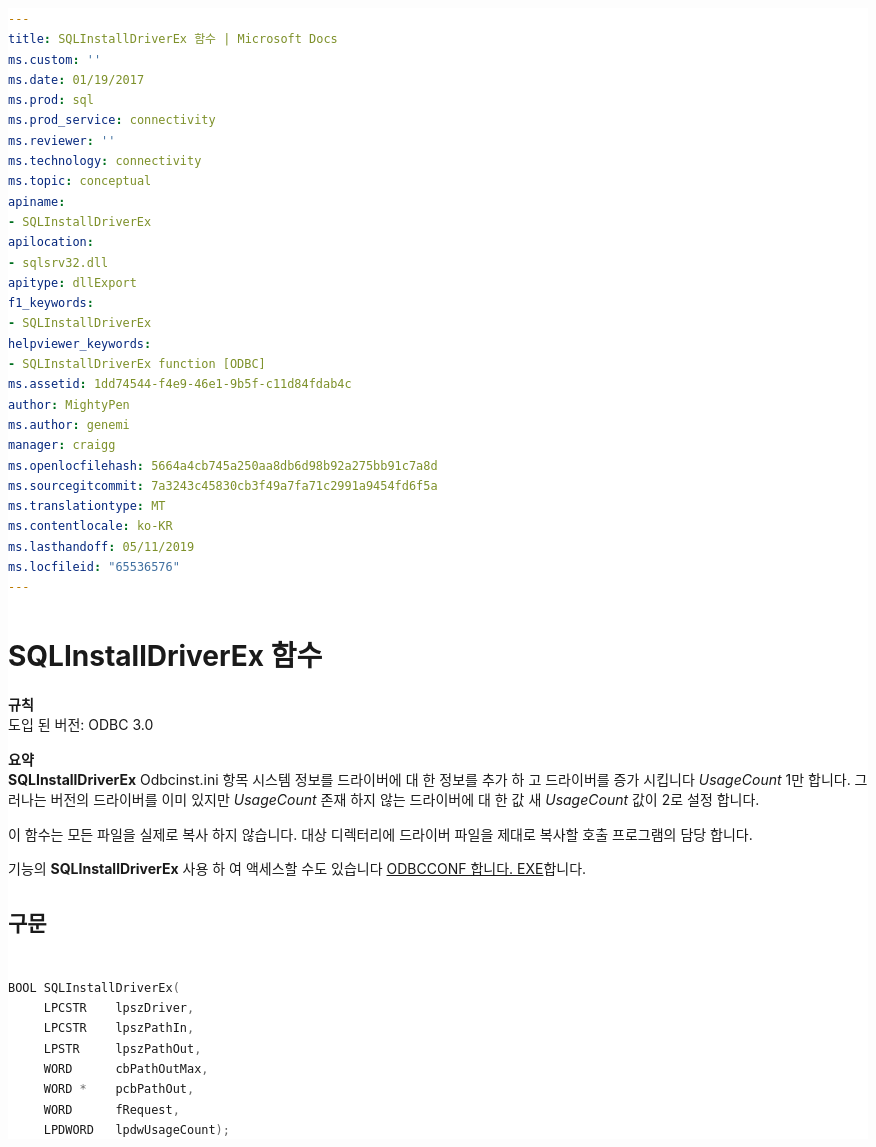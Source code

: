 ```yaml
---
title: SQLInstallDriverEx 함수 | Microsoft Docs
ms.custom: ''
ms.date: 01/19/2017
ms.prod: sql
ms.prod_service: connectivity
ms.reviewer: ''
ms.technology: connectivity
ms.topic: conceptual
apiname:
- SQLInstallDriverEx
apilocation:
- sqlsrv32.dll
apitype: dllExport
f1_keywords:
- SQLInstallDriverEx
helpviewer_keywords:
- SQLInstallDriverEx function [ODBC]
ms.assetid: 1dd74544-f4e9-46e1-9b5f-c11d84fdab4c
author: MightyPen
ms.author: genemi
manager: craigg
ms.openlocfilehash: 5664a4cb745a250aa8db6d98b92a275bb91c7a8d
ms.sourcegitcommit: 7a3243c45830cb3f49a7fa71c2991a9454fd6f5a
ms.translationtype: MT
ms.contentlocale: ko-KR
ms.lasthandoff: 05/11/2019
ms.locfileid: "65536576"
---
```

# <a name="sqlinstalldriverex-function"></a>SQLInstallDriverEx 함수
**규칙**  
 도입 된 버전: ODBC 3.0  
  
 **요약**  
 **SQLInstallDriverEx** Odbcinst.ini 항목 시스템 정보를 드라이버에 대 한 정보를 추가 하 고 드라이버를 증가 시킵니다 *UsageCount* 1만 합니다. 그러나는 버전의 드라이버를 이미 있지만 *UsageCount* 존재 하지 않는 드라이버에 대 한 값 새 *UsageCount* 값이 2로 설정 합니다.  
  
 이 함수는 모든 파일을 실제로 복사 하지 않습니다. 대상 디렉터리에 드라이버 파일을 제대로 복사할 호출 프로그램의 담당 합니다.  
  
 기능의 **SQLInstallDriverEx** 사용 하 여 액세스할 수도 있습니다 [ODBCCONF 합니다. EXE](../../../odbc/odbcconf-exe.md)합니다.  
  
## <a name="syntax"></a>구문  
  
```cpp  
  
BOOL SQLInstallDriverEx(  
     LPCSTR    lpszDriver,  
     LPCSTR    lpszPathIn,  
     LPSTR     lpszPathOut,  
     WORD      cbPathOutMax,  
     WORD *    pcbPathOut,  
     WORD      fRequest,  
     LPDWORD   lpdwUsageCount);  
```  
  